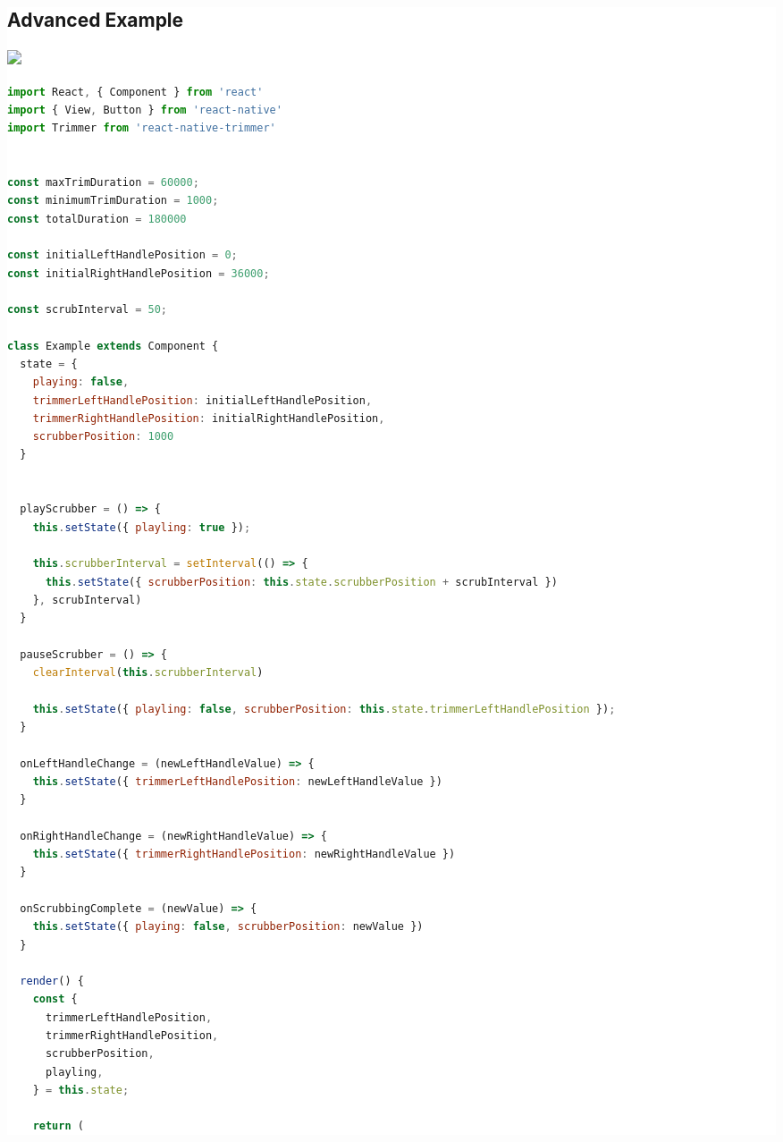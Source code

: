 ## Advanced Example

<img src="https://i.imgur.com/lybYRYo.jpg" >

```javascript
import React, { Component } from 'react'
import { View, Button } from 'react-native'
import Trimmer from 'react-native-trimmer'


const maxTrimDuration = 60000;
const minimumTrimDuration = 1000;
const totalDuration = 180000

const initialLeftHandlePosition = 0;
const initialRightHandlePosition = 36000;

const scrubInterval = 50;

class Example extends Component {
  state = {
    playing: false,
    trimmerLeftHandlePosition: initialLeftHandlePosition,
    trimmerRightHandlePosition: initialRightHandlePosition,
    scrubberPosition: 1000
  }
  

  playScrubber = () => {
    this.setState({ playling: true });

    this.scrubberInterval = setInterval(() => {
      this.setState({ scrubberPosition: this.state.scrubberPosition + scrubInterval })
    }, scrubInterval)
  }

  pauseScrubber = () => {
    clearInterval(this.scrubberInterval)

    this.setState({ playling: false, scrubberPosition: this.state.trimmerLeftHandlePosition });
  }

  onLeftHandleChange = (newLeftHandleValue) => {
    this.setState({ trimmerLeftHandlePosition: newLeftHandleValue })
  }

  onRightHandleChange = (newRightHandleValue) => {
    this.setState({ trimmerRightHandlePosition: newRightHandleValue })
  }

  onScrubbingComplete = (newValue) => {
    this.setState({ playing: false, scrubberPosition: newValue })
  }

  render() {
    const {
      trimmerLeftHandlePosition,
      trimmerRightHandlePosition,
      scrubberPosition,
      playling,
    } = this.state;
    
    return (
```